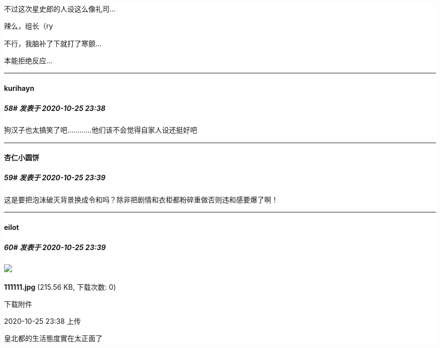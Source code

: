 不过这次星史郎的人设这么像礼司…

辣么，组长（ry

不行，我脑补了下就打了寒颤…

本能拒绝反应…







*****

####  kurihayn  
##### 58#       发表于 2020-10-25 23:38




狗汉子也太搞笑了吧…………他们该不会觉得自家人设还挺好吧







*****

####  杏仁小圆饼  
##### 59#       发表于 2020-10-25 23:39




这是要把泡沫破灭背景换成令和吗？除非把剧情和衣柜都粉碎重做否则违和感要爆了啊！







*****

####  eilot  
##### 60#       发表于 2020-10-25 23:39




<img src="https://img.saraba1st.com/forum/202010/25/233846qt88at2stsfittii.jpg" referrerpolicy="no-referrer">


<strong>111111.jpg</strong> (215.56 KB, 下载次数: 0)

下载附件

2020-10-25 23:38 上传







皇北都的生活態度實在太正面了
